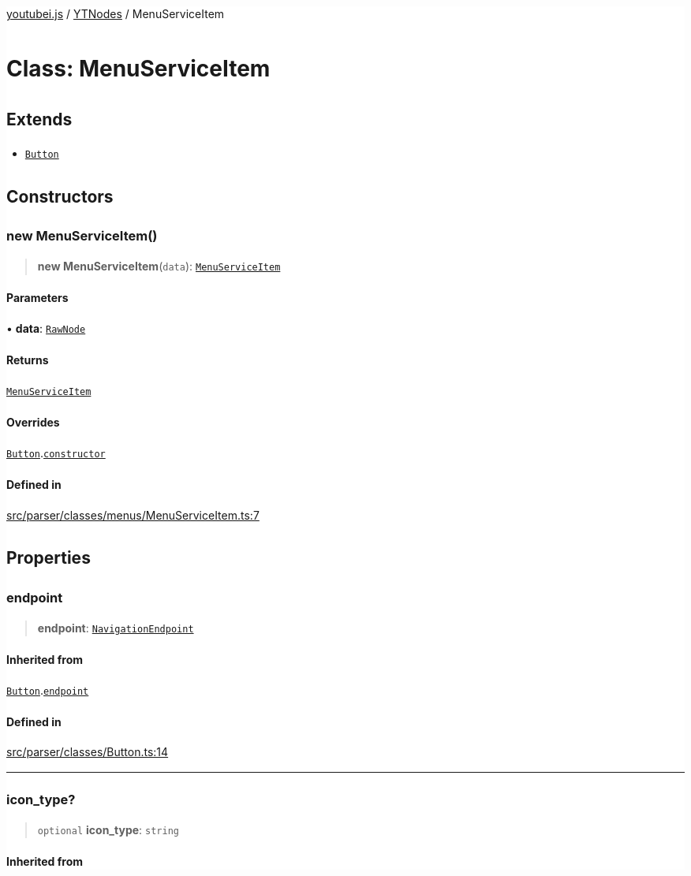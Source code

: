 [youtubei.js](../../../README.md) / [YTNodes](../README.md) / MenuServiceItem

# Class: MenuServiceItem

## Extends

- [`Button`](Button.md)

## Constructors

### new MenuServiceItem()

> **new MenuServiceItem**(`data`): [`MenuServiceItem`](MenuServiceItem.md)

#### Parameters

• **data**: [`RawNode`](../../APIResponseTypes/type-aliases/RawNode.md)

#### Returns

[`MenuServiceItem`](MenuServiceItem.md)

#### Overrides

[`Button`](Button.md).[`constructor`](Button.md#constructors)

#### Defined in

[src/parser/classes/menus/MenuServiceItem.ts:7](https://github.com/LuanRT/YouTube.js/blob/cf09f7bab14fcca99e1f3ae428c7337fea58cfa5/src/parser/classes/menus/MenuServiceItem.ts#L7)

## Properties

### endpoint

> **endpoint**: [`NavigationEndpoint`](NavigationEndpoint.md)

#### Inherited from

[`Button`](Button.md).[`endpoint`](Button.md#endpoint)

#### Defined in

[src/parser/classes/Button.ts:14](https://github.com/LuanRT/YouTube.js/blob/cf09f7bab14fcca99e1f3ae428c7337fea58cfa5/src/parser/classes/Button.ts#L14)

***

### icon\_type?

> `optional` **icon\_type**: `string`

#### Inherited from
